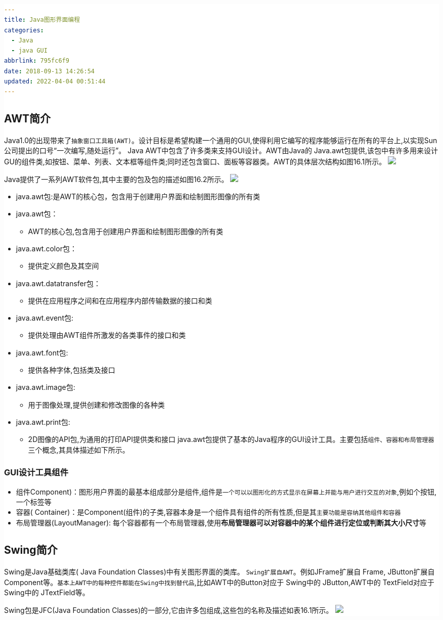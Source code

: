 ```yaml
---
title: Java图形界面编程
categories: 
  - Java
  - java GUI
abbrlink: 795fc6f9
date: 2018-09-13 14:26:54
updated: 2022-04-04 00:51:44
---
```

## AWT简介 ##
Java1.0的出现带来了`抽象窗口工具箱(AWT)`。设计目标是希望构建一个通用的GUI,使得利用它编写的程序能够运行在所有的平台上,以实现Sun公司提出的口号“一次编写,随处运行”。 Java AWT中包含了许多类来支持GUI设计。AWT由Java的 Java.awt包提供,该包中有许多用来设计GU的组件类,如按钮、菜单、列表、文本框等组件类;同时还包含窗口、面板等容器类。AWT的具体层次结构如图16.1所示。
![](http://pefsyzdwh.bkt.clouddn.com/18-9-12/77483434.jpg)

Java提供了一系列AWT软件包,其中主要的包及包的描述如图16.2所示。
![](http://pefsyzdwh.bkt.clouddn.com/18-9-12/21263787.jpg)
- java.awt包:是AWT的核心包，包含用于创建用户界面和绘制图形图像的所有类

- java.awt包：
    - AWT的核心包,包含用于创建用户界面和绘制图形图像的所有类
- java.awt.color包：
    - 提供定义颜色及其空间
- java.awt.datatransfer包：
    - 提供在应用程序之间和在应用程序内部传输数据的接口和类
- java.awt.event包:
    - 提供处理由AWT组件所激发的各类事件的接口和类
- java.awt.font包:
    - 提供各种字体,包括类及接口
- java.awt.image包:
    - 用于图像处理,提供创建和修改图像的各种类
- java.awt.print包:
    - 2D图像的API包,为通用的打印API提供类和接口
java.awt包提供了基本的Java程序的GUI设计工具。主要包括`组件、容器和布局管理器`三个概念,其具体描述如下所示。

### GUI设计工具组件 ###
- 组件Component)：图形用户界面的最基本组成部分是组件,组件是`一个可以以图形化的方式显示在屏幕上并能与用户进行交互的对象`,例如个按钮,一个标签等
- 容器( Container)：是Component(组件)的子类,容器本身是一个组件具有组件的所有性质,但是其`主要功能是容纳其他组件和容器`
- 布局管理器(LayoutManager): 每个容器都有一个布局管理器,使用**布局管理器可以对容器中的某个组件进行定位或判断其大小尺寸**等

## Swing简介 ##

Swing是Java基础类库( Java Foundation Classes)中有关图形界面的类库。 `Swing扩展自AWT`。例如JFrame扩展自 Frame, JButton扩展自Component等。`基本上AWT中的每种控件都能在Swing中找到替代品`,比如AWT中的Button对应于 Swing中的 JButton,AWT中的 TextField对应于 Swing中的 JTextField等。

Swing包是JFC(Java Foundation Classes)的一部分,它由许多包组成,这些包的名称及描述如表16.1所示。
![](http://pefsyzdwh.bkt.clouddn.com/18-9-12/64122628.jpg)
